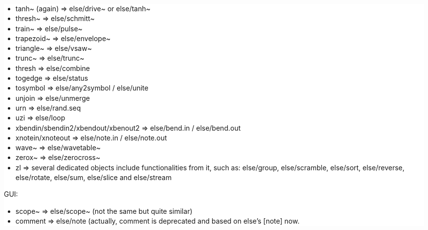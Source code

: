 - tanh~ (again) => else/drive~ or else/tanh~
- thresh~ => else/schmitt~
- train~ => else/pulse~
- trapezoid~ => else/envelope~
- triangle~ => else/vsaw~
- trunc~ => else/trunc~
- thresh => else/combine
- togedge => else/status
- tosymbol => else/any2symbol / else/unite
- unjoin => else/unmerge
- urn => else/rand.seq
- uzi => else/loop
- xbendin/sbendin2/xbendout/xbenout2 => else/bend.in / else/bend.out
- xnotein/xnoteout => else/note.in / else/note.out
- wave~ => else/wavetable~
- zerox~ => else/zerocross~
- zl => several dedicated objects include functionalities from it, such as: else/group, else/scramble, else/sort, else/reverse, else/rotate, else/sum, else/slice and else/stream


GUI:

- scope~ => else/scope~ (not the same but quite similar)
- comment => else/note (actually, comment is deprecated and based on else’s [note] now.
